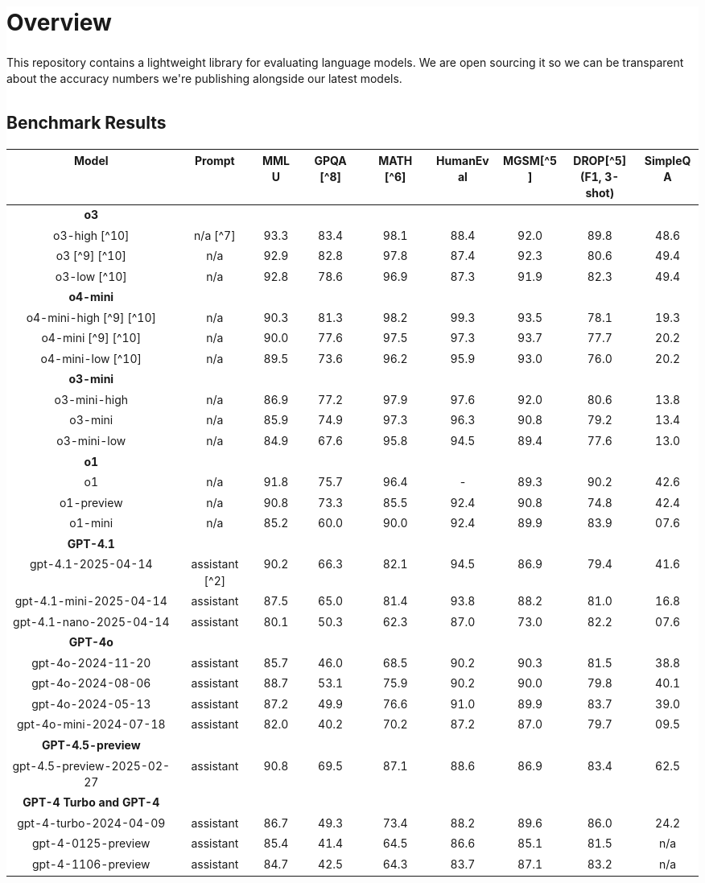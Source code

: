 # Overview
This repository contains a lightweight library for evaluating language models.
We are open sourcing it so we can be transparent about the accuracy numbers we're publishing alongside our latest models.

## Benchmark Results

| Model                        | Prompt        | MMLU   | GPQA [^8]   | MATH [^6]| HumanEval | MGSM[^5] | DROP[^5]<br>(F1, 3-shot) | SimpleQA 
|:----------------------------:|:-------------:|:------:|:------:|:--------:|:---------:|:------:|:--------------------------:|:---------:| 
| **o3**                         |               |        |        |          |           |        |                             |                      |           |
| o3-high [^10]                | n/a [^7]      |  93.3  |  83.4  |   98.1   |  88.4     |  92.0  |  89.8                      |  48.6     |
| o3 [^9] [^10]                | n/a           |  92.9  |  82.8  |   97.8   |  87.4     |  92.3  |  80.6                      |  49.4     |
| o3-low [^10]                 | n/a           |  92.8  |  78.6  |   96.9   |  87.3     |  91.9  |  82.3                      |  49.4     |
| **o4-mini**                    |               |        |        |          |           |        |                             |                      | 
| o4-mini-high [^9] [^10]      | n/a           |  90.3  |  81.3  |   98.2   |  99.3     |  93.5  |  78.1                      |  19.3     |
| o4-mini [^9] [^10]           | n/a           |  90.0  |  77.6  |   97.5   |  97.3     |  93.7  |  77.7                      |  20.2     |
| o4-mini-low [^10]            | n/a           |  89.5  |  73.6  |   96.2   |  95.9     |  93.0  |  76.0                      |  20.2     |
| **o3-mini**                    |               |        |        |          |           |        |                             |                      |           |
| o3-mini-high                 | n/a           |  86.9  |  77.2  |   97.9   |  97.6     |  92.0  |  80.6                      |  13.8     |
| o3-mini                      | n/a           |  85.9  |  74.9  |   97.3   |  96.3     |  90.8  |  79.2                      |  13.4     |
| o3-mini-low                  | n/a           |  84.9  |  67.6  |   95.8   |  94.5     |  89.4  |  77.6                      |  13.0     | 
| **o1**                         |               |        |        |          |           |        |                             |                      |
|  o1                          | n/a           |  91.8  |  75.7  |   96.4   |    -      |  89.3  |  90.2                      |  42.6     |
| o1-preview                   | n/a           |  90.8  |  73.3  |   85.5   |  92.4     |  90.8  |  74.8                      |  42.4     | 
| o1-mini                      | n/a           |  85.2  |  60.0  |   90.0   |  92.4     |  89.9  |  83.9                      |  07.6     |  
| **GPT-4.1**                            |               |        |        |          |           |        |                             |                      |           |
| gpt-4.1-2025-04-14           | assistant [^2]|  90.2  |  66.3  |   82.1   |   94.5    |  86.9  |  79.4                      | 41.6      |
| gpt-4.1-mini-2025-04-14      | assistant     |  87.5  |  65.0  |   81.4   |   93.8    |  88.2  |  81.0                      | 16.8      |
| gpt-4.1-nano-2025-04-14      | assistant     |  80.1  |  50.3  |   62.3   |   87.0    |  73.0  |  82.2                      | 07.6      |
| **GPT-4o**                     |               |        |        |          |           |        |                             |                      |           |
| gpt-4o-2024-11-20            | assistant     |  85.7  |  46.0  |   68.5   |   90.2    |  90.3  |  81.5                      | 38.8      |  
| gpt-4o-2024-08-06            | assistant     |  88.7  |  53.1  |   75.9   |   90.2    |  90.0  |  79.8                      | 40.1      |  
| gpt-4o-2024-05-13            | assistant     |  87.2  |  49.9  |   76.6   |   91.0    |  89.9  |  83.7                      | 39.0      |
| gpt-4o-mini-2024-07-18       | assistant     |  82.0  |  40.2  |   70.2   |   87.2    |  87.0  |  79.7                      | 09.5      | 
| **GPT-4.5-preview**          |               |        |        |          |           |        |                            |           |
| gpt-4.5-preview-2025-02-27   | assistant     |  90.8  |  69.5  |   87.1   |   88.6    |  86.9  |  83.4                      | 62.5      |
| **GPT-4 Turbo and GPT-4**    |               |        |        |          |           |        |                            |           |
| gpt-4-turbo-2024-04-09       | assistant     |  86.7  |  49.3  |   73.4   |   88.2    |  89.6  |  86.0                      | 24.2      |
| gpt-4-0125-preview           | assistant     |  85.4  |  41.4  |   64.5   |   86.6    |  85.1  |  81.5                      | n/a       |
| gpt-4-1106-preview           | assistant     |  84.7  |  42.5  |   64.3   |   83.7    |  87.1  |  83.2                      | n/a       |